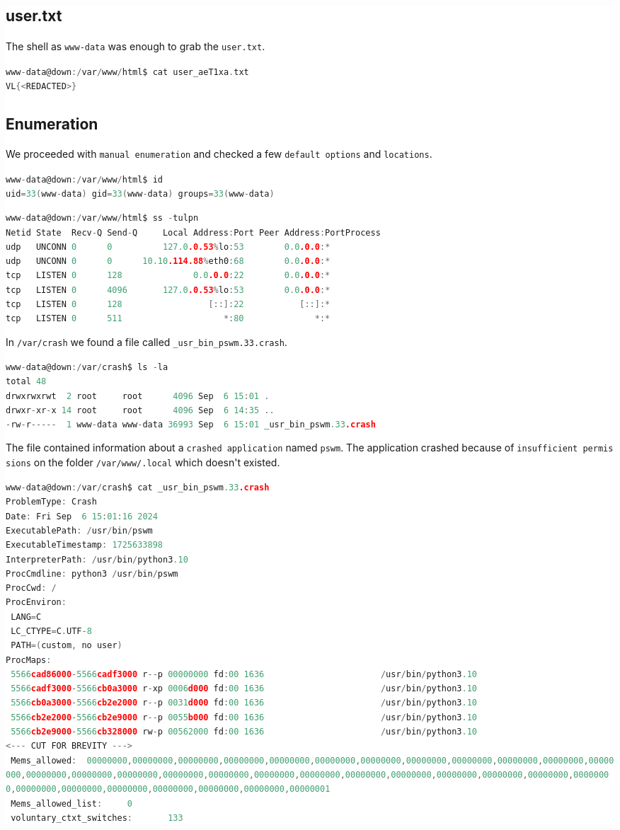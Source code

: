 ## user.txt

The shell as `www-data` was enough to grab the `user.txt`.

```c
www-data@down:/var/www/html$ cat user_aeT1xa.txt
VL{<REDACTED>}
```

## Enumeration

We proceeded with `manual enumeration` and checked a few `default options` and `locations`.

```c
www-data@down:/var/www/html$ id
uid=33(www-data) gid=33(www-data) groups=33(www-data)
```

```c
www-data@down:/var/www/html$ ss -tulpn
Netid State  Recv-Q Send-Q     Local Address:Port Peer Address:PortProcess
udp   UNCONN 0      0          127.0.0.53%lo:53        0.0.0.0:*          
udp   UNCONN 0      0      10.10.114.88%eth0:68        0.0.0.0:*          
tcp   LISTEN 0      128              0.0.0.0:22        0.0.0.0:*          
tcp   LISTEN 0      4096       127.0.0.53%lo:53        0.0.0.0:*          
tcp   LISTEN 0      128                 [::]:22           [::]:*          
tcp   LISTEN 0      511                    *:80              *:*
```

In `/var/crash` we found a file called `_usr_bin_pswm.33.crash`.

```c
www-data@down:/var/crash$ ls -la
total 48
drwxrwxrwt  2 root     root      4096 Sep  6 15:01 .
drwxr-xr-x 14 root     root      4096 Sep  6 14:35 ..
-rw-r-----  1 www-data www-data 36993 Sep  6 15:01 _usr_bin_pswm.33.crash
```

The file contained information about a `crashed application` named `pswm`. The application crashed because of `insufficient permissions` on the folder `/var/www/.local` which doesn't existed.

```c
www-data@down:/var/crash$ cat _usr_bin_pswm.33.crash
ProblemType: Crash
Date: Fri Sep  6 15:01:16 2024
ExecutablePath: /usr/bin/pswm
ExecutableTimestamp: 1725633898
InterpreterPath: /usr/bin/python3.10
ProcCmdline: python3 /usr/bin/pswm
ProcCwd: /
ProcEnviron:
 LANG=C
 LC_CTYPE=C.UTF-8
 PATH=(custom, no user)
ProcMaps:
 5566cad86000-5566cadf3000 r--p 00000000 fd:00 1636                       /usr/bin/python3.10
 5566cadf3000-5566cb0a3000 r-xp 0006d000 fd:00 1636                       /usr/bin/python3.10
 5566cb0a3000-5566cb2e2000 r--p 0031d000 fd:00 1636                       /usr/bin/python3.10
 5566cb2e2000-5566cb2e9000 r--p 0055b000 fd:00 1636                       /usr/bin/python3.10
 5566cb2e9000-5566cb328000 rw-p 00562000 fd:00 1636                       /usr/bin/python3.10
<--- CUT FOR BREVITY --->
 Mems_allowed:  00000000,00000000,00000000,00000000,00000000,00000000,00000000,00000000,00000000,00000000,00000000,00000000,00000000,00000000,00000000,00000000,00000000,00000000,00000000,00000000,00000000,00000000,00000000,00000000,00000000,00000000,00000000,00000000,00000000,00000000,00000000,00000001
 Mems_allowed_list:     0
 voluntary_ctxt_switches:       133
```